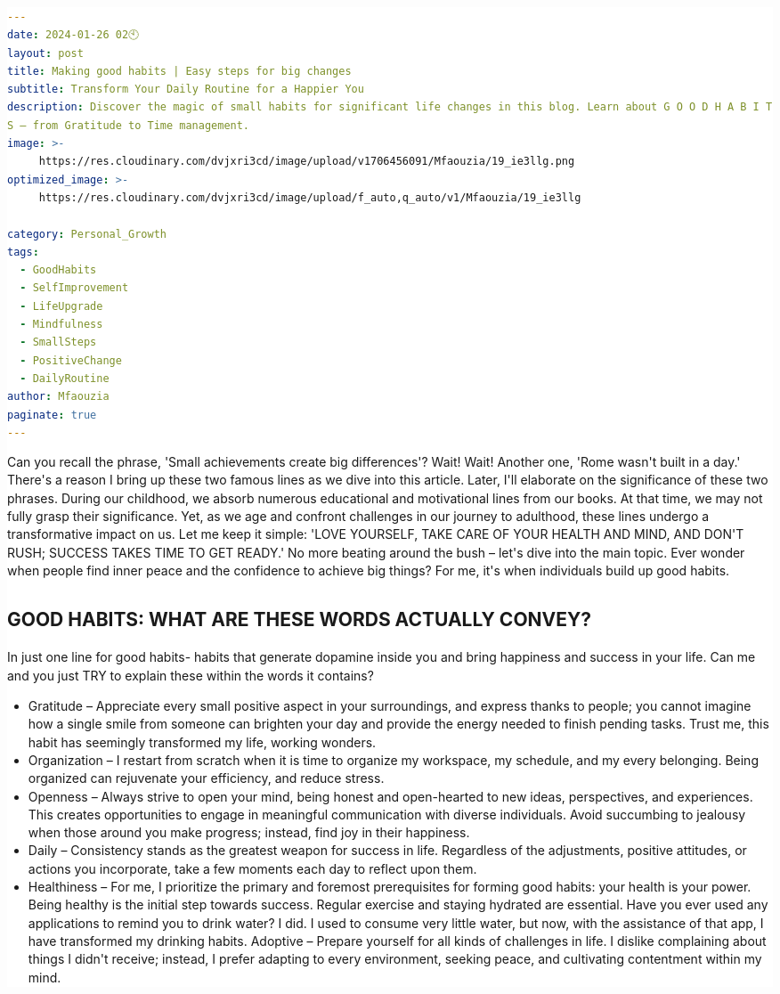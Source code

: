 ```yaml
---
date: 2024-01-26 02🕙
layout: post
title: Making good habits | Easy steps for big changes
subtitle: Transform Your Daily Routine for a Happier You
description: Discover the magic of small habits for significant life changes in this blog. Learn about G O O D H A B I T S – from Gratitude to Time management.
image: >-
     https://res.cloudinary.com/dvjxri3cd/image/upload/v1706456091/Mfaouzia/19_ie3llg.png
optimized_image: >-
     https://res.cloudinary.com/dvjxri3cd/image/upload/f_auto,q_auto/v1/Mfaouzia/19_ie3llg
     
category: Personal_Growth
tags:
  - GoodHabits
  - SelfImprovement
  - LifeUpgrade
  - Mindfulness
  - SmallSteps
  - PositiveChange
  - DailyRoutine
author: Mfaouzia
paginate: true
---
```

Can you recall the phrase, 'Small achievements create big differences'? Wait! Wait! Another one, 'Rome wasn't built in a day.' There's a reason I bring up these two famous lines as we dive into this article. Later, I'll elaborate on the significance of these two phrases. During our childhood, we absorb numerous educational and motivational lines from our books. At that time, we may not fully grasp their significance. Yet, as we age and confront challenges in our journey to adulthood, these lines undergo a transformative impact on us.
Let me keep it simple: 'LOVE YOURSELF, TAKE CARE OF YOUR HEALTH AND MIND, AND DON'T RUSH; SUCCESS TAKES TIME TO GET READY.' No more beating around the bush – let's dive into the main topic. Ever wonder when people find inner peace and the confidence to achieve big things? For me, it's when individuals build up good habits.

## GOOD HABITS: WHAT ARE THESE WORDS ACTUALLY CONVEY?
In just one line for good habits- habits that generate dopamine inside you and bring happiness and success in your life. Can me and you just TRY to explain these within the words it contains? 

* Gratitude – Appreciate every small positive aspect in your surroundings, and express thanks to people; you cannot imagine how a single smile from someone can brighten your day and provide the energy needed to finish pending tasks. Trust me, this habit has seemingly transformed my life, working wonders.
* Organization – I restart from scratch when it is time to organize my workspace, my schedule, and my every belonging. Being organized can rejuvenate your efficiency, and reduce stress.
* Openness – Always strive to open your mind, being honest and open-hearted to new ideas, perspectives, and experiences. This creates opportunities to engage in meaningful communication with diverse individuals. Avoid succumbing to jealousy when those around you make progress; instead, find joy in their happiness.
* Daily – Consistency stands as the greatest weapon for success in life. Regardless of the adjustments, positive attitudes, or actions you incorporate, take a few moments each day to reflect upon them.
* Healthiness – For me, I prioritize the primary and foremost prerequisites for forming good habits: your health is your power. Being healthy is the initial step towards success. Regular exercise and staying hydrated are essential. Have you ever used any applications to remind you to drink water? I did. I used to consume very little water, but now, with the assistance of that app, I have transformed my drinking habits.
Adoptive – Prepare yourself for all kinds of challenges in life. I dislike complaining about things I didn't receive; instead, I prefer adapting to every environment, seeking peace, and cultivating contentment within my mind.